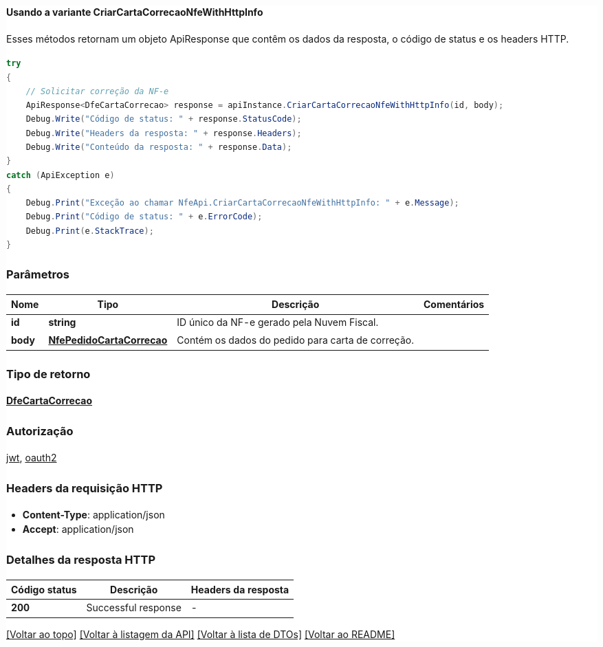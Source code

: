 #### Usando a variante CriarCartaCorrecaoNfeWithHttpInfo
Esses métodos retornam um objeto ApiResponse que contêm os dados da resposta, o código de status e os headers HTTP.

```csharp
try
{
    // Solicitar correção da NF-e
    ApiResponse<DfeCartaCorrecao> response = apiInstance.CriarCartaCorrecaoNfeWithHttpInfo(id, body);
    Debug.Write("Código de status: " + response.StatusCode);
    Debug.Write("Headers da resposta: " + response.Headers);
    Debug.Write("Conteúdo da resposta: " + response.Data);
}
catch (ApiException e)
{
    Debug.Print("Exceção ao chamar NfeApi.CriarCartaCorrecaoNfeWithHttpInfo: " + e.Message);
    Debug.Print("Código de status: " + e.ErrorCode);
    Debug.Print(e.StackTrace);
}
```

### Parâmetros

| Nome | Tipo | Descrição | Comentários |
|------|------|-------------|-------|
| **id** | **string** | ID único da NF-e gerado pela Nuvem Fiscal. |  |
| **body** | [**NfePedidoCartaCorrecao**](NfePedidoCartaCorrecao.md) | Contém os dados do pedido para carta de correção. |  |

### Tipo de retorno

[**DfeCartaCorrecao**](DfeCartaCorrecao.md)

### Autorização

[jwt](../README.md#jwt), [oauth2](../README.md#oauth2)

### Headers da requisição HTTP

 - **Content-Type**: application/json
 - **Accept**: application/json


### Detalhes da resposta HTTP
| Código status | Descrição | Headers da resposta |
|-------------|-------------|------------------|
| **200** | Successful response |  -  |

[[Voltar ao topo]](#) [[Voltar à listagem da API]](../README.md#documentation-for-api-endpoints) [[Voltar à lista de DTOs]](../README.md#documentation-for-models) [[Voltar ao README]](../README.md)
